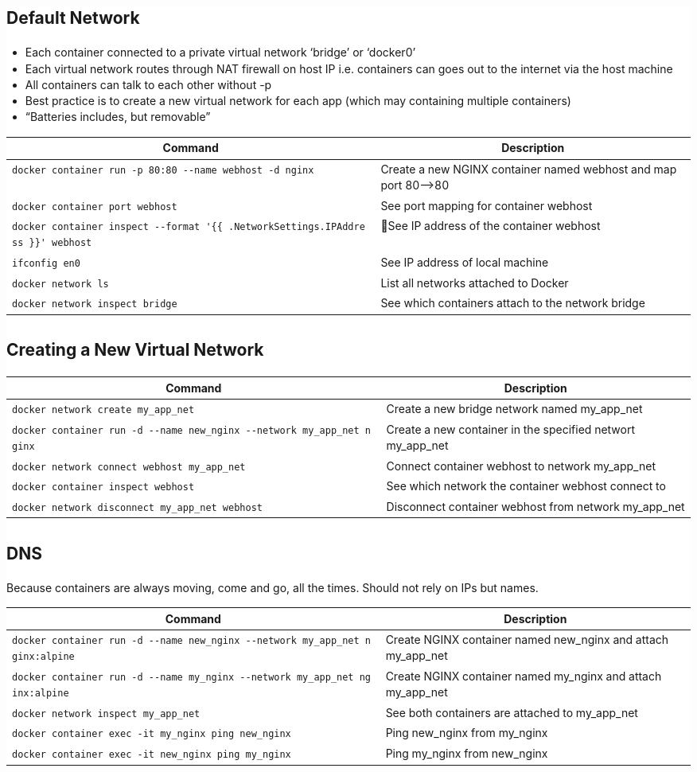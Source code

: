 ## Default Network

- Each container connected to a private virtual network ‘bridge’ or ‘docker0’
- Each virtual network routes through NAT firewall on host IP i.e. containers can goes out to the internet via the host machine
- All containers can talk to each other without -p
- Best practice is to create a new virtual network for each app (which may containing multiple containers)
- “Batteries includes, but removable”

| Command | Description |
|---|---|
| `docker container run -p 80:80 --name webhost -d nginx` | Create a new NGINX container named webhost and map port 80—>80 |
| `docker container port webhost` | See port mapping for container webhost |
| `docker container inspect --format '{{ .NetworkSettings.IPAddress }}' webhost` | See IP address of the container webhost |
| `ifconfig en0` |  See IP address of local machine |
| `docker network ls` | List all networks attached to Docker |
| `docker network inspect bridge` | See which containers attach to the network bridge |

## Creating a New Virtual Network

| Command | Description |
|---|---|
| `docker network create my_app_net` | Create a new bridge network named my_app_net |
| `docker container run -d --name new_nginx --network my_app_net nginx` | Create a new container in the specified networt my_app_net |
| `docker network connect webhost my_app_net` | Connect container webhost to network my_app_net |
| `docker container inspect webhost` | See which network the container webhost connect to |
| `docker network disconnect my_app_net webhost` | Disconnect container webhost from network my_app_net |

## DNS

Because containers are always moving, come and go, all the times. Should not rely on IPs but names.

| Command | Description |
|---|---|
| `docker container run -d --name new_nginx --network my_app_net nginx:alpine` | Create NGINX container named new_nginx and attach my_app_net |
| `docker container run -d --name my_nginx --network my_app_net nginx:alpine` | Create NGINX container named my_nginx and attach my_app_net |
| `docker network inspect my_app_net` | See both containers are attached to my_app_net |
| `docker container exec -it my_nginx ping new_nginx` | Ping new_nginx from my_nginx |
| `docker container exec -it new_nginx ping my_nginx` | Ping my_nginx from new_nginx |
